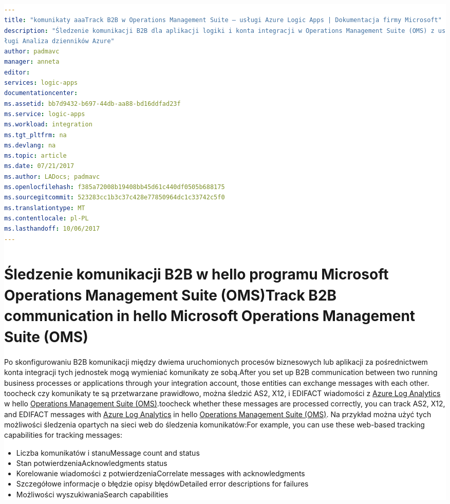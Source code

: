 ```yaml
---
title: "komunikaty aaaTrack B2B w Operations Management Suite — usługi Azure Logic Apps | Dokumentacja firmy Microsoft"
description: "Śledzenie komunikacji B2B dla aplikacji logiki i konta integracji w Operations Management Suite (OMS) z usługi Analiza dzienników Azure"
author: padmavc
manager: anneta
editor: 
services: logic-apps
documentationcenter: 
ms.assetid: bb7d9432-b697-44db-aa88-bd16ddfad23f
ms.service: logic-apps
ms.workload: integration
ms.tgt_pltfrm: na
ms.devlang: na
ms.topic: article
ms.date: 07/21/2017
ms.author: LADocs; padmavc
ms.openlocfilehash: f385a72008b19408bb45d61c440df0505b688175
ms.sourcegitcommit: 523283cc1b3c37c428e77850964dc1c33742c5f0
ms.translationtype: MT
ms.contentlocale: pl-PL
ms.lasthandoff: 10/06/2017
---
```

# <a name="track-b2b-communication-in-hello-microsoft-operations-management-suite-oms"></a><span data-ttu-id="426ba-103">Śledzenie komunikacji B2B w hello programu Microsoft Operations Management Suite (OMS)</span><span class="sxs-lookup"><span data-stu-id="426ba-103">Track B2B communication in hello Microsoft Operations Management Suite (OMS)</span></span>

<span data-ttu-id="426ba-104">Po skonfigurowaniu B2B komunikacji między dwiema uruchomionych procesów biznesowych lub aplikacji za pośrednictwem konta integracji tych jednostek mogą wymieniać komunikaty ze sobą.</span><span class="sxs-lookup"><span data-stu-id="426ba-104">After you set up B2B communication between two running business processes or applications through your integration account, those entities can exchange messages with each other.</span></span> <span data-ttu-id="426ba-105">toocheck czy komunikaty te są przetwarzane prawidłowo, można śledzić AS2, X12, i EDIFACT wiadomości z [Azure Log Analytics](../log-analytics/log-analytics-overview.md) w hello [Operations Management Suite (OMS)](../operations-management-suite/operations-management-suite-overview.md).</span><span class="sxs-lookup"><span data-stu-id="426ba-105">toocheck whether these messages are processed correctly, you can track AS2, X12, and EDIFACT messages with [Azure Log Analytics](../log-analytics/log-analytics-overview.md) in hello [Operations Management Suite (OMS)](../operations-management-suite/operations-management-suite-overview.md).</span></span> <span data-ttu-id="426ba-106">Na przykład można użyć tych możliwości śledzenia opartych na sieci web do śledzenia komunikatów:</span><span class="sxs-lookup"><span data-stu-id="426ba-106">For example, you can use these web-based tracking capabilities for tracking messages:</span></span>

* <span data-ttu-id="426ba-107">Liczba komunikatów i stanu</span><span class="sxs-lookup"><span data-stu-id="426ba-107">Message count and status</span></span>
* <span data-ttu-id="426ba-108">Stan potwierdzenia</span><span class="sxs-lookup"><span data-stu-id="426ba-108">Acknowledgments status</span></span>
* <span data-ttu-id="426ba-109">Korelowanie wiadomości z potwierdzenia</span><span class="sxs-lookup"><span data-stu-id="426ba-109">Correlate messages with acknowledgments</span></span>
* <span data-ttu-id="426ba-110">Szczegółowe informacje o błędzie opisy błędów</span><span class="sxs-lookup"><span data-stu-id="426ba-110">Detailed error descriptions for failures</span></span>
* <span data-ttu-id="426ba-111">Możliwości wyszukiwania</span><span class="sxs-lookup"><span data-stu-id="426ba-111">Search capabilities</span></span>
